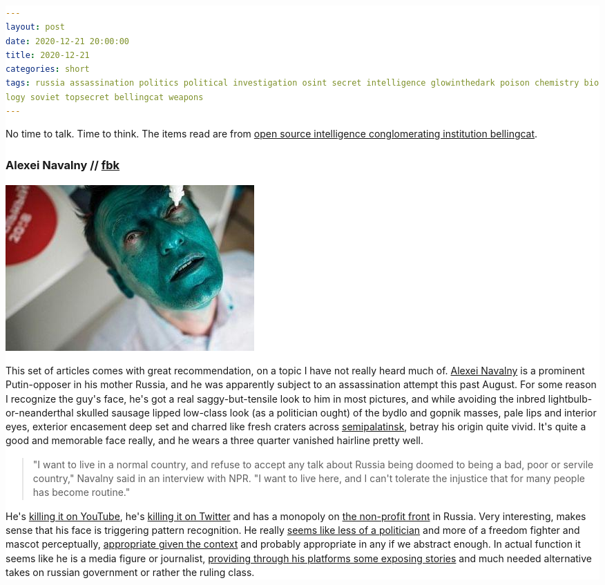 ```yaml
---
layout: post
date: 2020-12-21 20:00:00
title: 2020-12-21
categories: short
tags: russia assassination politics political investigation osint secret intelligence glowinthedark poison chemistry biology soviet topsecret bellingcat weapons
---
```


No time to talk. Time to think. The items read are from [open source intelligence conglomerating institution bellingcat](bit.ly/bcattools).

### Alexei Navalny // [fbk](https://fbk.info/)

![Alexei](/assets/img/alexeidye.jpg)

This set of articles comes with great recommendation, on a topic I have not really heard much of. [Alexei Navalny](https://vk.com/navalny) is a prominent Putin-opposer in his mother Russia, and he was apparently subject to an assassination attempt this past August. For some reason I recognize the guy's face, he's got a real saggy-but-tensile look to him in most pictures, and while avoiding the inbred lightbulb-or-neanderthal skulled sausage lipped low-class look (as a politician ought) of the bydlo and gopnik masses, pale lips and interior eyes, exterior encasement deep set and charred like fresh craters across [semipalatinsk](http://www.dark-tourism.com/index.php/15-countries/individual-chapters/519-sts-polygon-soviet-nuclear-test-site-kazakhstan), betray his origin quite vivid. It's quite a good and memorable face really, and he wears a three quarter vanished hairline pretty well. 

> "I want to live in a normal country, and refuse to accept any talk about Russia being doomed to being a bad, poor or servile country," Navalny said in an interview with NPR. "I want to live here, and I can't tolerate the injustice that for many people has become routine."

He's [killing it on YouTube](https://www.youtube.com/user/NavalnyRu), he's [killing it on Twitter](https://twitter.com/navalny) and has a monopoly on [the non-profit front](https://fbk.info/) in Russia. Very interesting, makes sense that his face is triggering pattern recognition. He really [seems like less of a politician](https://www.npr.org/sections/parallels/2018/02/08/584369719/banned-from-election-putin-foe-navalny-pursues-politics-by-other-means) and more of a freedom fighter and mascot perceptually, [appropriate given the context](https://www.jstor.org/stable/20672718?seq=1) and probably appropriate in any if we abstract enough. In actual function it seems like he is a media figure or journalist, [providing through his platforms some exposing stories](https://www.jstor.org/stable/20672718?seq=1) and much needed alternative takes on russian government or rather the ruling class.
